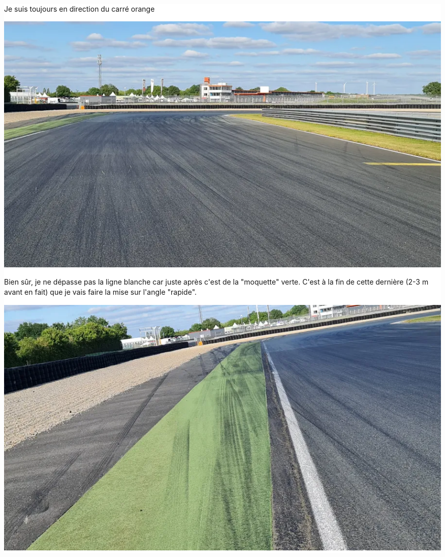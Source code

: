 
Je suis toujours en direction du carré orange

<div align="center">
<img src="./assets/2022-05-27-18.39.22-1-scaled.webp" alt="" width="900" loading="lazy"/>
</div>


Bien sûr, je ne dépasse pas la ligne blanche car juste après c'est de la "moquette" verte. C'est à la fin de cette dernière (2-3 m avant en fait) que je vais faire la mise sur l'angle "rapide".

<div align="center">
<img src="./assets/2022-05-27-18.39.42-1-scaled.webp" alt="" width="900" loading="lazy"/>
</div>
